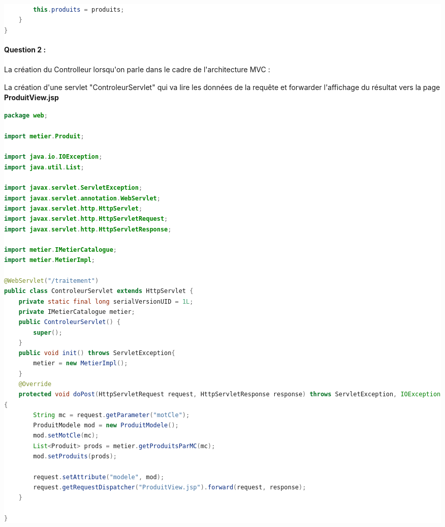 ```java
		this.produits = produits;
	}
}
```

#### Question 2 :

La création du Controlleur lorsqu'on parle dans le cadre de l'architecture MVC :

La création d'une servlet "ControleurServlet" qui va lire les données de la requête et forwarder l'affichage du résultat vers la page **ProduitView.jsp**

```java
package web;

import metier.Produit;

import java.io.IOException;
import java.util.List;

import javax.servlet.ServletException;
import javax.servlet.annotation.WebServlet;
import javax.servlet.http.HttpServlet;
import javax.servlet.http.HttpServletRequest;
import javax.servlet.http.HttpServletResponse;

import metier.IMetierCatalogue;
import metier.MetierImpl;

@WebServlet("/traitement")
public class ControleurServlet extends HttpServlet {
	private static final long serialVersionUID = 1L;
    private IMetierCatalogue metier;
    public ControleurServlet() {
        super();
    }
    public void init() throws ServletException{
    	metier = new MetierImpl();
    }
    @Override
	protected void doPost(HttpServletRequest request, HttpServletResponse response) throws ServletException, IOException {
    	String mc = request.getParameter("motCle");
    	ProduitModele mod = new ProduitModele();
    	mod.setMotCle(mc);
    	List<Produit> prods = metier.getProduitsParMC(mc);
    	mod.setProduits(prods);

    	request.setAttribute("modele", mod);
    	request.getRequestDispatcher("ProduitView.jsp").forward(request, response);
    }

}
```
